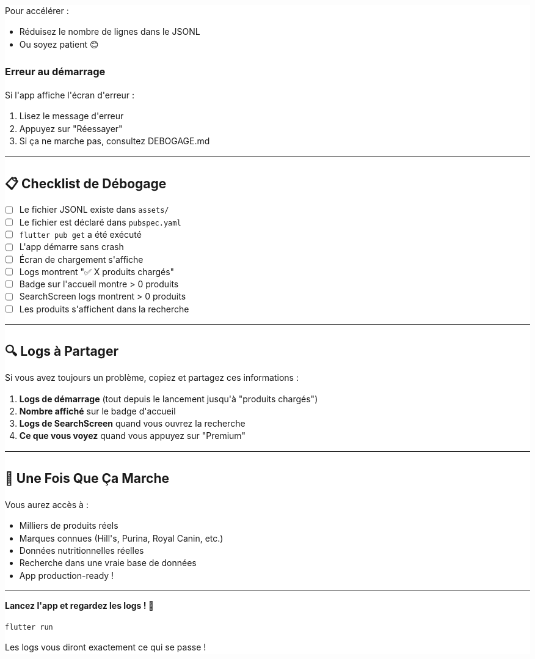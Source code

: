 Pour accélérer :

- Réduisez le nombre de lignes dans le JSONL
- Ou soyez patient 😊

### Erreur au démarrage

Si l'app affiche l'écran d'erreur :

1. Lisez le message d'erreur
2. Appuyez sur "Réessayer"
3. Si ça ne marche pas, consultez DEBOGAGE.md

---

## 📋 Checklist de Débogage

- [ ] Le fichier JSONL existe dans `assets/`
- [ ] Le fichier est déclaré dans `pubspec.yaml`
- [ ] `flutter pub get` a été exécuté
- [ ] L'app démarre sans crash
- [ ] Écran de chargement s'affiche
- [ ] Logs montrent "✅ X produits chargés"
- [ ] Badge sur l'accueil montre > 0 produits
- [ ] SearchScreen logs montrent > 0 produits
- [ ] Les produits s'affichent dans la recherche

---

## 🔍 Logs à Partager

Si vous avez toujours un problème, copiez et partagez ces informations :

1. **Logs de démarrage** (tout depuis le lancement jusqu'à "produits chargés")
2. **Nombre affiché** sur le badge d'accueil
3. **Logs de SearchScreen** quand vous ouvrez la recherche
4. **Ce que vous voyez** quand vous appuyez sur "Premium"

---

## 🚀 Une Fois Que Ça Marche

Vous aurez accès à :

- Milliers de produits réels
- Marques connues (Hill's, Purina, Royal Canin, etc.)
- Données nutritionnelles réelles
- Recherche dans une vraie base de données
- App production-ready !

---

**Lancez l'app et regardez les logs ! 🎉**

```bash
flutter run
```

Les logs vous diront exactement ce qui se passe !
